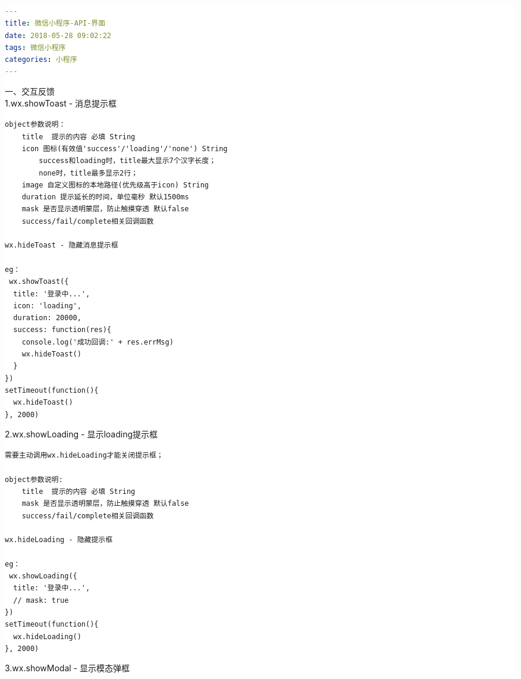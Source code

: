 ```yaml
---
title: 微信小程序-API-界面
date: 2018-05-28 09:02:22
tags: 微信小程序
categories: 小程序
---
```


一、交互反馈		
1.wx.showToast - 消息提示框 		
	
	object参数说明：
		title  提示的内容 必填 String
		icon 图标(有效值'success'/'loading'/'none') String
			success和loading时，title最大显示7个汉字长度；
			none时，title最多显示2行；
		image 自定义图标的本地路径(优先级高于icon) String
		duration 提示延长的时间，单位毫秒 默认1500ms
		mask 是否显示透明蒙层，防止触摸穿透 默认false
		success/fail/complete相关回调函数
	
	wx.hideToast - 隐藏消息提示框
	
	eg：
	 wx.showToast({
      title: '登录中...',
      icon: 'loading',
      duration: 20000,
      success: function(res){
        console.log('成功回调:' + res.errMsg)
        wx.hideToast()
      }
    })
    setTimeout(function(){
      wx.hideToast()
    }, 2000)
    
2.wx.showLoading - 显示loading提示框
	
	需要主动调用wx.hideLoading才能关闭提示框；
	
	object参数说明:
		title  提示的内容 必填 String
		mask 是否显示透明蒙层，防止触摸穿透 默认false
		success/fail/complete相关回调函数
	
	wx.hideLoading - 隐藏提示框
		
	eg：
	 wx.showLoading({
      title: '登录中...',
      // mask: true
    })
    setTimeout(function(){
      wx.hideLoading()
    }, 2000)	
3.wx.showModal - 显示模态弹框
